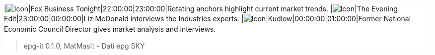 |![Icon]()|Fox Business Tonight|22:00:00|23:00:00|Rotating anchors highlight current market trends.
|![Icon]()|The Evening Edit|23:00:00|00:00:00|Liz McDonald interviews the Industries experts.
|![Icon]()|Kudlow|00:00:00|01:00:00|Former National Economic Council Director gives market analysis and interviews.



 > epg-it 0.1.0, MatMasIt - Dati epg SKY